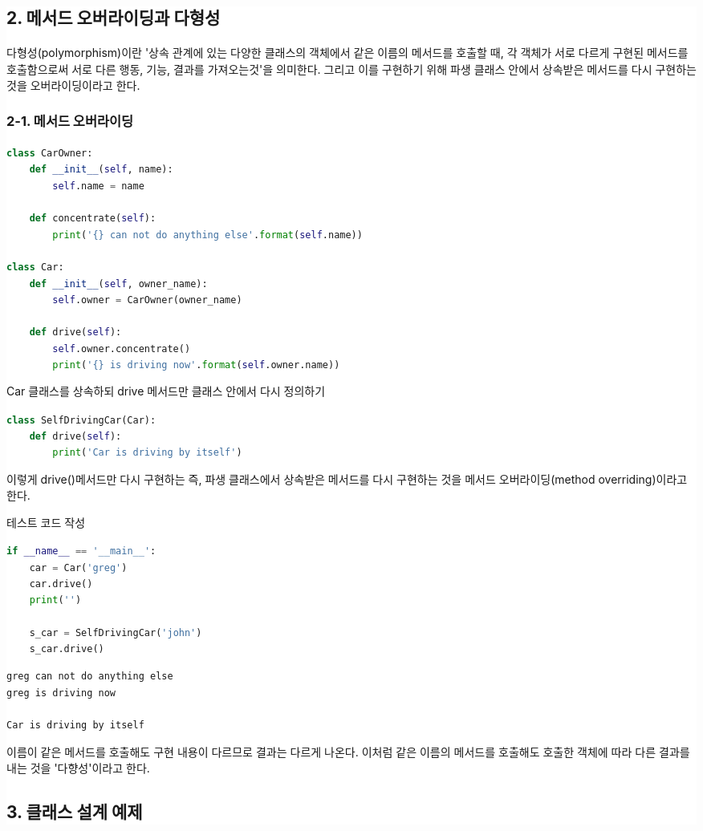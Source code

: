 ## 2. 메서드 오버라이딩과 다형성

다형성(polymorphism)이란 '상속 관계에 있는 다양한 클래스의 객체에서 같은 이름의 메서드를 호출할 때, 각 객체가 서로 다르게 구현된 메서드를 호출함으로써 서로 다른 행동, 기능, 결과를 가져오는것'을 의미한다. 그리고 이를 구현하기 위해 파생 클래스 안에서 상속받은 메서드를 다시 구현하는 것을 오버라이딩이라고 한다.

### 2-1. 메서드 오버라이딩

```py
class CarOwner:
    def __init__(self, name):
        self.name = name

    def concentrate(self):
        print('{} can not do anything else'.format(self.name))

class Car:
    def __init__(self, owner_name):
        self.owner = CarOwner(owner_name)

    def drive(self):
        self.owner.concentrate()
        print('{} is driving now'.format(self.owner.name))
```

Car 클래스를 상속하되 drive 메서드만 클래스 안에서 다시 정의하기

```py
class SelfDrivingCar(Car):
    def drive(self):
        print('Car is driving by itself')
```

이렇게 drive()메서드만 다시 구현하는 즉, 파생 클래스에서 상속받은 메서드를 다시 구현하는 것을 메서드 오버라이딩(method overriding)이라고 한다.

테스트 코드 작성

```py
if __name__ == '__main__':
    car = Car('greg')
    car.drive()
    print('')

    s_car = SelfDrivingCar('john')
    s_car.drive()
```

```
greg can not do anything else
greg is driving now

Car is driving by itself
```

이름이 같은 메서드를 호출해도 구현 내용이 다르므로 결과는 다르게 나온다. 이처럼 같은 이름의 메서드를 호출해도 호출한 객체에 따라 다른 결과를 내는 것을 '다향성'이라고 한다.

## 3. 클래스 설계 예제

